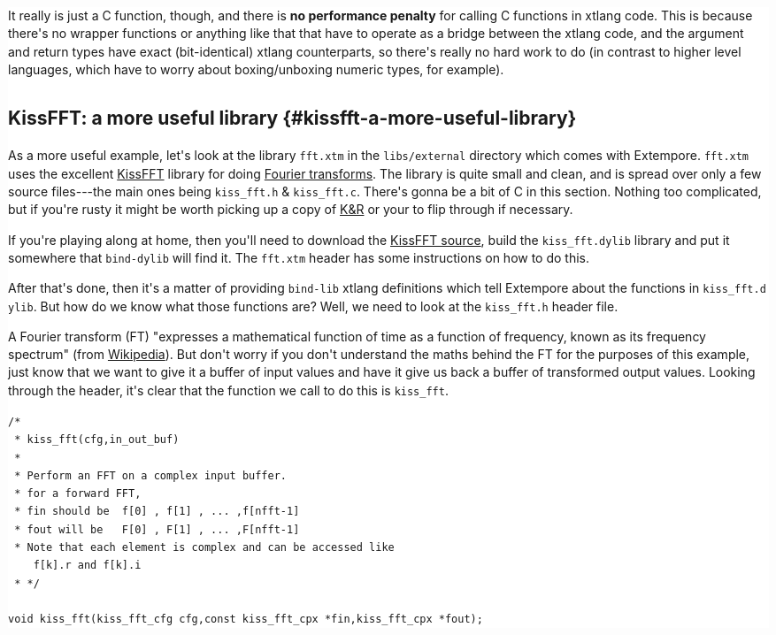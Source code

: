 It really is just a C function, though, and there is **no performance
penalty** for calling C functions in xtlang code. This is because
there's no wrapper functions or anything like that that have to operate
as a bridge between the xtlang code, and the argument and return types
have exact (bit-identical) xtlang counterparts, so there's really no
hard work to do (in contrast to higher level languages, which have to
worry about boxing/unboxing numeric types, for example).

KissFFT: a more useful library {#kissfft-a-more-useful-library}
------------------------------

As a more useful example, let's look at the library `fft.xtm` in the
`libs/external` directory which comes with Extempore. `fft.xtm` uses the
excellent [KissFFT](http://sourceforge.net/projects/kissfft/) library
for doing [Fourier
transforms](http://en.wikipedia.org/wiki/Fourier_transform). The library
is quite small and clean, and is spread over only a few source
files---the main ones being `kiss_fft.h` & `kiss_fft.c`. There's gonna
be a bit of C in this section. Nothing too complicated, but if you're
rusty it might be worth picking up a copy of
[K&R](http://www.iu.hio.no/~mark/CTutorial/CTutorial.html) or your to
flip through if necessary.

If you're playing along at home, then you'll need to download the
[KissFFT source](https://github.com/extemporelang/kiss_fft), build the
`kiss_fft.dylib` library and put it somewhere that `bind-dylib` will
find it. The `fft.xtm` header has some instructions on how to do this.

After that's done, then it's a matter of providing `bind-lib` xtlang
definitions which tell Extempore about the functions in
`kiss_fft.dylib`. But how do we know what those functions are? Well, we
need to look at the `kiss_fft.h` header file.

A Fourier transform (FT) "expresses a mathematical function of time as a
function of frequency, known as its frequency spectrum" (from
[Wikipedia](http://en.wikipedia.org/wiki/Fourier_transform)). But don't
worry if you don't understand the maths behind the FT for the purposes
of this example, just know that we want to give it a buffer of input
values and have it give us back a buffer of transformed output values.
Looking through the header, it's clear that the function we call to do
this is `kiss_fft`.

~~~~ sourceCode
/*
 * kiss_fft(cfg,in_out_buf)
 *
 * Perform an FFT on a complex input buffer.
 * for a forward FFT,
 * fin should be  f[0] , f[1] , ... ,f[nfft-1]
 * fout will be   F[0] , F[1] , ... ,F[nfft-1]
 * Note that each element is complex and can be accessed like
    f[k].r and f[k].i
 * */

void kiss_fft(kiss_fft_cfg cfg,const kiss_fft_cpx *fin,kiss_fft_cpx *fout);
~~~~
